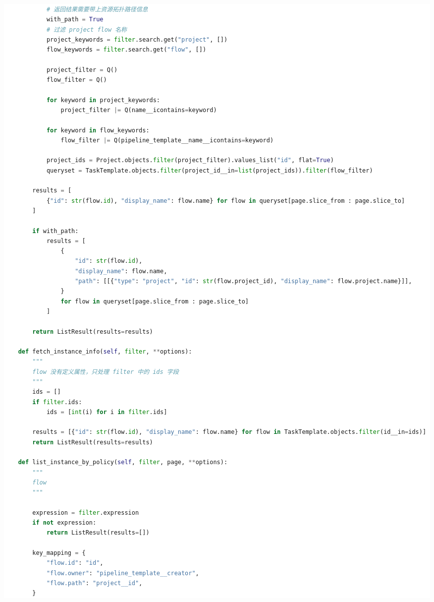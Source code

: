 ```python
            # 返回结果需要带上资源拓扑路径信息
            with_path = True
            # 过滤 project flow 名称
            project_keywords = filter.search.get("project", [])
            flow_keywords = filter.search.get("flow", [])

            project_filter = Q()
            flow_filter = Q()

            for keyword in project_keywords:
                project_filter |= Q(name__icontains=keyword)

            for keyword in flow_keywords:
                flow_filter |= Q(pipeline_template__name__icontains=keyword)

            project_ids = Project.objects.filter(project_filter).values_list("id", flat=True)
            queryset = TaskTemplate.objects.filter(project_id__in=list(project_ids)).filter(flow_filter)

        results = [
            {"id": str(flow.id), "display_name": flow.name} for flow in queryset[page.slice_from : page.slice_to]
        ]

        if with_path:
            results = [
                {
                    "id": str(flow.id),
                    "display_name": flow.name,
                    "path": [[{"type": "project", "id": str(flow.project_id), "display_name": flow.project.name}]],
                }
                for flow in queryset[page.slice_from : page.slice_to]
            ]

        return ListResult(results=results)

    def fetch_instance_info(self, filter, **options):
        """
        flow 没有定义属性，只处理 filter 中的 ids 字段
        """
        ids = []
        if filter.ids:
            ids = [int(i) for i in filter.ids]

        results = [{"id": str(flow.id), "display_name": flow.name} for flow in TaskTemplate.objects.filter(id__in=ids)]
        return ListResult(results=results)

    def list_instance_by_policy(self, filter, page, **options):
        """
        flow
        """

        expression = filter.expression
        if not expression:
            return ListResult(results=[])

        key_mapping = {
            "flow.id": "id",
            "flow.owner": "pipeline_template__creator",
            "flow.path": "project__id",
        }
```
